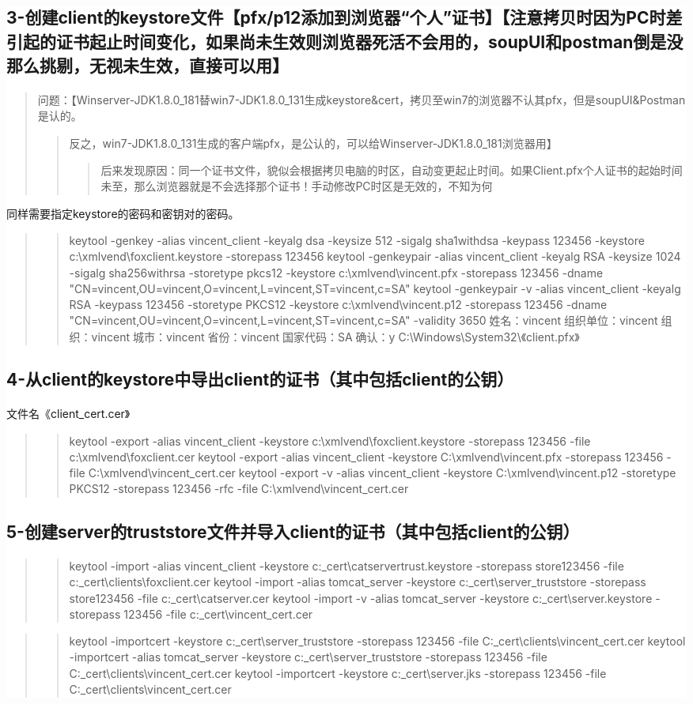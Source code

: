 ## 3-创建client的keystore文件【pfx/p12添加到浏览器“个人”证书】【注意拷贝时因为PC时差引起的证书起止时间变化，如果尚未生效则浏览器死活不会用的，soupUI和postman倒是没那么挑剔，无视未生效，直接可以用】
> 问题：【Winserver-JDK1.8.0_181替win7-JDK1.8.0_131生成keystore&cert，拷贝至win7的浏览器不认其pfx，但是soupUI&Postman是认的。
>> 反之，win7-JDK1.8.0_131生成的客户端pfx，是公认的，可以给Winserver-JDK1.8.0_181浏览器用】
>>> 后来发现原因：同一个证书文件，貌似会根据拷贝电脑的时区，自动变更起止时间。如果Client.pfx个人证书的起始时间未至，那么浏览器就是不会选择那个证书！手动修改PC时区是无效的，不知为何

同样需要指定keystore的密码和密钥对的密码。
>>keytool -genkey        -alias vincent_client   -keyalg dsa       -keysize 512 -sigalg sha1withdsa -keypass 123456                    -keystore c:\xmlvend\foxclient.keystore -storepass 123456
>>keytool -genkeypair    -alias vincent_client   -keyalg RSA       -keysize 1024 -sigalg sha256withrsa               -storetype pkcs12 -keystore c:\xmlvend\vincent.pfx        -storepass 123456 -dname "CN=vincent,OU=vincent,O=vincent,L=vincent,ST=vincent,c=SA"
>>keytool -genkeypair -v -alias vincent_client   -keyalg RSA                                        -keypass 123456  -storetype PKCS12 -keystore c:\xmlvend\vincent.p12        -storepass 123456 -dname "CN=vincent,OU=vincent,O=vincent,L=vincent,ST=vincent,c=SA" -validity 3650
姓名：vincent
组织单位：vincent
组织：vincent
城市：vincent
省份：vincent
国家代码：SA
确认：y
C:\Windows\System32\《client.pfx》
## 4-从client的keystore中导出client的证书（其中包括client的公钥）
文件名《client_cert.cer》
>>keytool -export    -alias vincent_client -keystore c:\xmlvend\foxclient.keystore            -storepass 123456      -file c:\xmlvend\foxclient.cer
>>keytool -export    -alias vincent_client -keystore C:\xmlvend\vincent.pfx                   -storepass 123456      -file C:\xmlvend\vincent_cert.cer
>>keytool -export -v -alias vincent_client -keystore C:\xmlvend\vincent.p12 -storetype PKCS12 -storepass 123456 -rfc -file C:\xmlvend\vincent_cert.cer

## 5-创建server的truststore文件并导入client的证书（其中包括client的公钥）
>>keytool -import    -alias vincent_client -keystore c:\_cert\catservertrust.keystore -storepass store123456      -file c:\_cert\clients\foxclient.cer
>>keytool -import    -alias tomcat_server  -keystore c:\_cert\server_truststore       -storepass store123456      -file c:\_cert\catserver.cer
>>keytool -import -v -alias tomcat_server  -keystore c:\_cert\server.keystore         -storepass 123456           -file c:\_cert\vincent_cert.cer 


>>keytool -importcert                      -keystore c:\_cert\server_truststore       -storepass 123456      -file C:\_cert\clients\vincent_cert.cer
>>keytool -importcert -alias tomcat_server -keystore c:\_cert\server_truststore       -storepass 123456      -file C:\_cert\clients\vincent_cert.cer
>>keytool -importcert                      -keystore c:\_cert\server.jks              -storepass 123456      -file C:\_cert\clients\vincent_cert.cer
